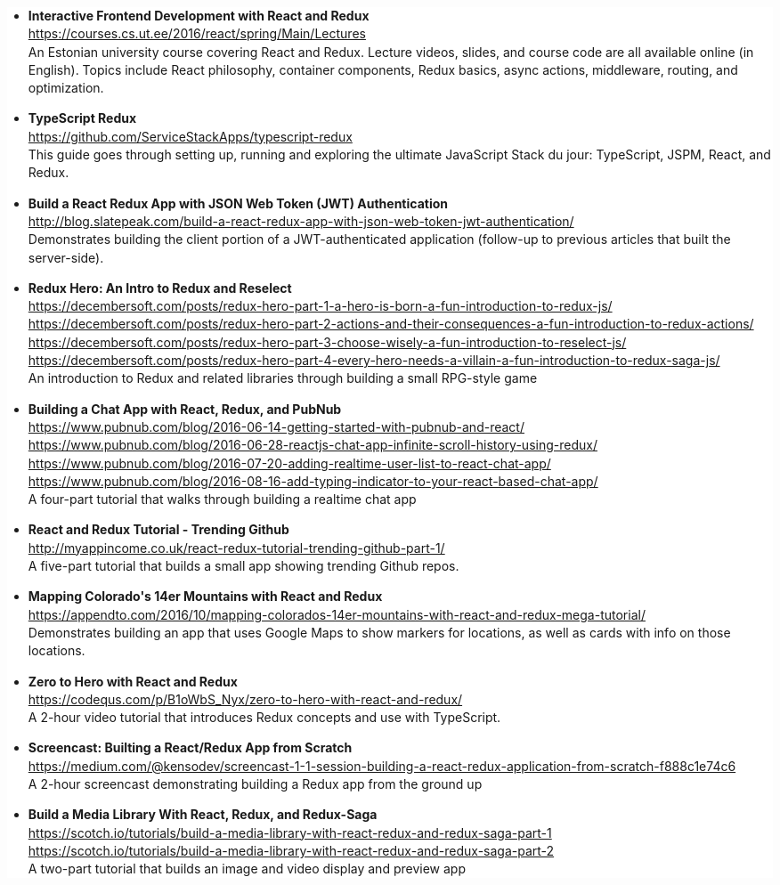 
  
- **Interactive Frontend Development with React and Redux**  
  https://courses.cs.ut.ee/2016/react/spring/Main/Lectures  
  An Estonian university course covering React and Redux. Lecture videos, slides, and course code are all available online (in English).  Topics include React philosophy, container components, Redux basics, async actions, middleware, routing, and optimization.

- **TypeScript Redux**  
  https://github.com/ServiceStackApps/typescript-redux  
  This guide goes through setting up, running and exploring the ultimate JavaScript Stack du jour: TypeScript, JSPM, React, and Redux.
  
- **Build a React Redux App with JSON Web Token (JWT) Authentication**  
  http://blog.slatepeak.com/build-a-react-redux-app-with-json-web-token-jwt-authentication/  
  Demonstrates building the client portion of a JWT-authenticated application (follow-up to previous articles that built the server-side).
  
- **Redux Hero: An Intro to Redux and Reselect**  
  https://decembersoft.com/posts/redux-hero-part-1-a-hero-is-born-a-fun-introduction-to-redux-js/  
  https://decembersoft.com/posts/redux-hero-part-2-actions-and-their-consequences-a-fun-introduction-to-redux-actions/  
  https://decembersoft.com/posts/redux-hero-part-3-choose-wisely-a-fun-introduction-to-reselect-js/  
  https://decembersoft.com/posts/redux-hero-part-4-every-hero-needs-a-villain-a-fun-introduction-to-redux-saga-js/  
  An introduction to Redux and related libraries through building a small RPG-style game

  
- **Building a Chat App with React, Redux, and PubNub**  
  https://www.pubnub.com/blog/2016-06-14-getting-started-with-pubnub-and-react/  
  https://www.pubnub.com/blog/2016-06-28-reactjs-chat-app-infinite-scroll-history-using-redux/    
  https://www.pubnub.com/blog/2016-07-20-adding-realtime-user-list-to-react-chat-app/  
  https://www.pubnub.com/blog/2016-08-16-add-typing-indicator-to-your-react-based-chat-app/  
  A four-part tutorial that walks through building a realtime chat app
  
- **React and Redux Tutorial - Trending Github**  
  http://myappincome.co.uk/react-redux-tutorial-trending-github-part-1/  
  A five-part tutorial that builds a small app showing trending Github repos.
  
- **Mapping Colorado's 14er Mountains with React and Redux**  
  https://appendto.com/2016/10/mapping-colorados-14er-mountains-with-react-and-redux-mega-tutorial/  
  Demonstrates building an app that uses Google Maps to show markers for locations, as well as cards with info on those locations.
  
- **Zero to Hero with React and Redux**  
  https://codequs.com/p/B1oWbS_Nyx/zero-to-hero-with-react-and-redux/  
  A 2-hour video tutorial that introduces Redux concepts and use with TypeScript.
  
- **Screencast: Builting a React/Redux App from Scratch**  
  https://medium.com/@kensodev/screencast-1-1-session-building-a-react-redux-application-from-scratch-f888c1e74c6  
  A 2-hour screencast demonstrating building a Redux app from the ground up
  
- **Build a Media Library With React, Redux, and Redux-Saga**  
  https://scotch.io/tutorials/build-a-media-library-with-react-redux-and-redux-saga-part-1  
  https://scotch.io/tutorials/build-a-media-library-with-react-redux-and-redux-saga-part-2  
  A two-part tutorial that builds an image and video display and preview app
  